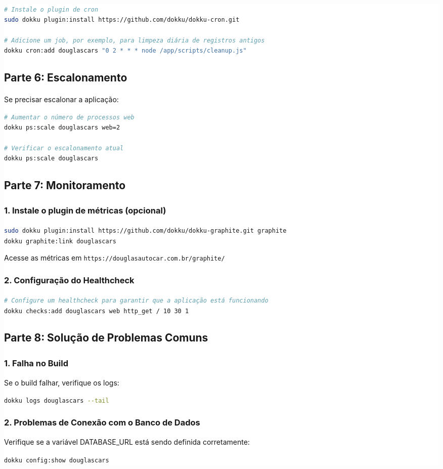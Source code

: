 ```bash
# Instale o plugin de cron
sudo dokku plugin:install https://github.com/dokku/dokku-cron.git

# Adicione um job, por exemplo, para limpeza diária de registros antigos
dokku cron:add douglascars "0 2 * * * node /app/scripts/cleanup.js"
```

## Parte 6: Escalonamento

Se precisar escalonar a aplicação:

```bash
# Aumentar o número de processos web
dokku ps:scale douglascars web=2

# Verificar o escalonamento atual
dokku ps:scale douglascars
```

## Parte 7: Monitoramento

### 1. Instale o plugin de métricas (opcional)

```bash
sudo dokku plugin:install https://github.com/dokku/dokku-graphite.git graphite
dokku graphite:link douglascars
```

Acesse as métricas em `https://douglasautocar.com.br/graphite/`

### 2. Configuração do Healthcheck

```bash
# Configure um healthcheck para garantir que a aplicação está funcionando
dokku checks:add douglascars web http_get / 10 30 1
```

## Parte 8: Solução de Problemas Comuns

### 1. Falha no Build

Se o build falhar, verifique os logs:

```bash
dokku logs douglascars --tail
```

### 2. Problemas de Conexão com o Banco de Dados

Verifique se a variável DATABASE_URL está sendo definida corretamente:

```bash
dokku config:show douglascars
```
